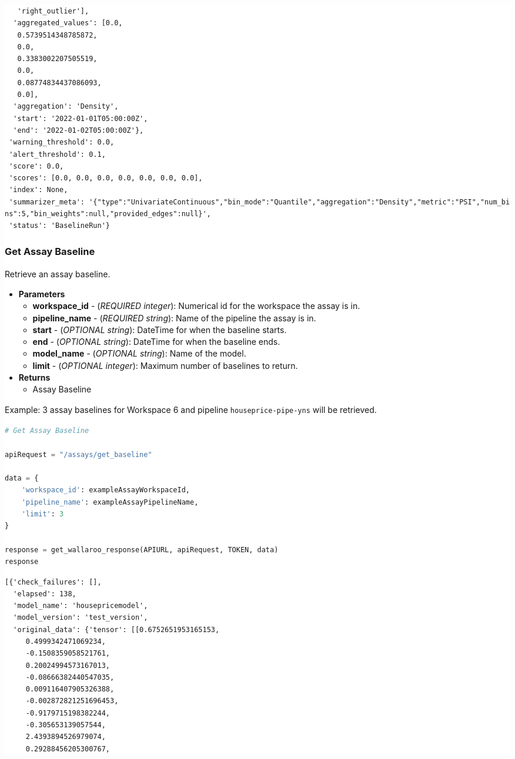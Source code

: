        'right_outlier'],
      'aggregated_values': [0.0,
       0.5739514348785872,
       0.0,
       0.3383002207505519,
       0.0,
       0.08774834437086093,
       0.0],
      'aggregation': 'Density',
      'start': '2022-01-01T05:00:00Z',
      'end': '2022-01-02T05:00:00Z'},
     'warning_threshold': 0.0,
     'alert_threshold': 0.1,
     'score': 0.0,
     'scores': [0.0, 0.0, 0.0, 0.0, 0.0, 0.0, 0.0],
     'index': None,
     'summarizer_meta': '{"type":"UnivariateContinuous","bin_mode":"Quantile","aggregation":"Density","metric":"PSI","num_bins":5,"bin_weights":null,"provided_edges":null}',
     'status': 'BaselineRun'}

### Get Assay Baseline

Retrieve an assay baseline.

* **Parameters**
  * **workspace_id** - (*REQUIRED integer*): Numerical id for the workspace the assay is in.
  * **pipeline_name** - (*REQUIRED string*): Name of the pipeline the assay is in.
  * **start** - (*OPTIONAL string*): DateTime for when the baseline starts.
  * **end** - (*OPTIONAL string*): DateTime for when the baseline ends.
  * **model_name** - (*OPTIONAL string*): Name of the model.
  * **limit** - (*OPTIONAL integer*): Maximum number of baselines to return.
* **Returns**
  * Assay Baseline
  
Example:  3 assay baselines for Workspace 6 and pipeline `houseprice-pipe-yns` will be retrieved.

```python
# Get Assay Baseline

apiRequest = "/assays/get_baseline"

data = {
    'workspace_id': exampleAssayWorkspaceId,
    'pipeline_name': exampleAssayPipelineName,
    'limit': 3
}

response = get_wallaroo_response(APIURL, apiRequest, TOKEN, data)
response
```

    [{'check_failures': [],
      'elapsed': 138,
      'model_name': 'housepricemodel',
      'model_version': 'test_version',
      'original_data': {'tensor': [[0.6752651953165153,
         0.4999342471069234,
         -0.1508359058521761,
         0.20024994573167013,
         -0.08666382440547035,
         0.009116407905326388,
         -0.002872821251696453,
         -0.9179715198382244,
         -0.305653139057544,
         2.4393894526979074,
         0.29288456205300767,